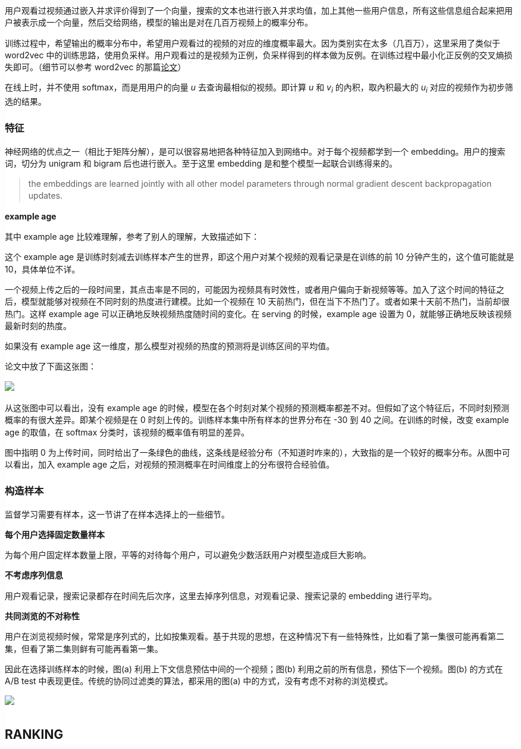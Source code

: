 用户观看过视频通过嵌入并求评价得到了一个向量，搜索的文本也进行嵌入并求均值，加上其他一些用户信息，所有这些信息组合起来把用户被表示成一个向量，然后交给网络，模型的输出是对在几百万视频上的概率分布。

训练过程中，希望输出的概率分布中，希望用户观看过的视频的对应的维度概率最大。因为类别实在太多（几百万），这里采用了类似于 word2vec 中的训练思路，使用负采样。用户观看过的是视频为正例，负采样得到的样本做为反例。在训练过程中最小化正反例的交叉熵损失即可。（细节可以参考 word2vec 的那篇[论文](https://arxiv.org/pdf/1310.4546.pdf)）

在线上时，并不使用 softmax，而是用用户的向量 $u$ 去查询最相似的视频。即计算 $u$ 和 $v_i$ 的內积，取內积最大的 $u_i$ 对应的视频作为初步筛选的结果。

### 特征

神经网络的优点之一（相比于矩阵分解），是可以很容易地把各种特征加入到网络中。对于每个视频都学到一个 embedding。用户的搜索词，切分为 unigram 和 bigram 后也进行嵌入。至于这里 embedding 是和整个模型一起联合训练得来的。

> the embeddings are learned jointly with all other model parameters through normal gradient descent backpropagation updates.

**example age**

其中 example age 比较难理解，参考了别人的理解，大致描述如下：

这个 example age 是训练时刻减去训练样本产生的世界，即这个用户对某个视频的观看记录是在训练的前 10 分钟产生的，这个值可能就是 10，具体单位不详。

一个视频上传之后的一段时间里，其点击率是不同的，可能因为视频具有时效性，或者用户偏向于新视频等等。加入了这个时间的特征之后，模型就能够对视频在不同时刻的热度进行建模。比如一个视频在 10 天前热门，但在当下不热门了。或者如果十天前不热门，当前却很热门。这样 example age 可以正确地反映视频热度随时间的变化。在 serving 的时候，example age 设置为 0，就能够正确地反映该视频最新时刻的热度。

如果没有 example age 这一维度，那么模型对视频的热度的预测将是训练区间的平均值。

论文中放了下面这张图：

![](https://wangyu-name.oss-cn-hangzhou.aliyuncs.com/superbed/2019/08/30/5d68e4bc451253d178a39307.jpg)

从这张图中可以看出，没有 example age 的时候，模型在各个时刻对某个视频的预测概率都差不对。但假如了这个特征后，不同时刻预测概率的有很大差异。即某个视频是在 0 时刻上传的。训练样本集中所有样本的世界分布在 -30 到 40 之间。在训练的时候，改变 example age 的取值，在 softmax 分类时，该视频的概率值有明显的差异。

图中指明 0 为上传时间，同时给出了一条绿色的曲线，这条线是经验分布（不知道时咋来的），大致指的是一个较好的概率分布。从图中可以看出，加入 example age 之后，对视频的预测概率在时间维度上的分布很符合经验值。

### 构造样本

监督学习需要有样本，这一节讲了在样本选择上的一些细节。

**每个用户选择固定数量样本**

为每个用户固定样本数量上限，平等的对待每个用户，可以避免少数活跃用户对模型造成巨大影响。

**不考虑序列信息**

用户观看记录，搜索记录都存在时间先后次序，这里去掉序列信息，对观看记录、搜索记录的 embedding 进行平均。

**共同浏览的不对称性**

用户在浏览视频时候，常常是序列式的，比如按集观看。基于共现的思想，在这种情况下有一些特殊性，比如看了第一集很可能再看第二集，但看了第二集则鲜有可能再看第一集。

因此在选择训练样本的时候，图(a) 利用上下文信息预估中间的一个视频；图(b) 利用之前的所有信息，预估下一个视频。图(b) 的方式在 A/B test 中表现更佳。传统的协同过滤类的算法，都采用的图(a) 中的方式，没有考虑不对称的浏览模式。

![](https://wangyu-name.oss-cn-hangzhou.aliyuncs.com/superbed/2019/08/30/5d68f9b4451253d178a92206.jpg)

## RANKING
